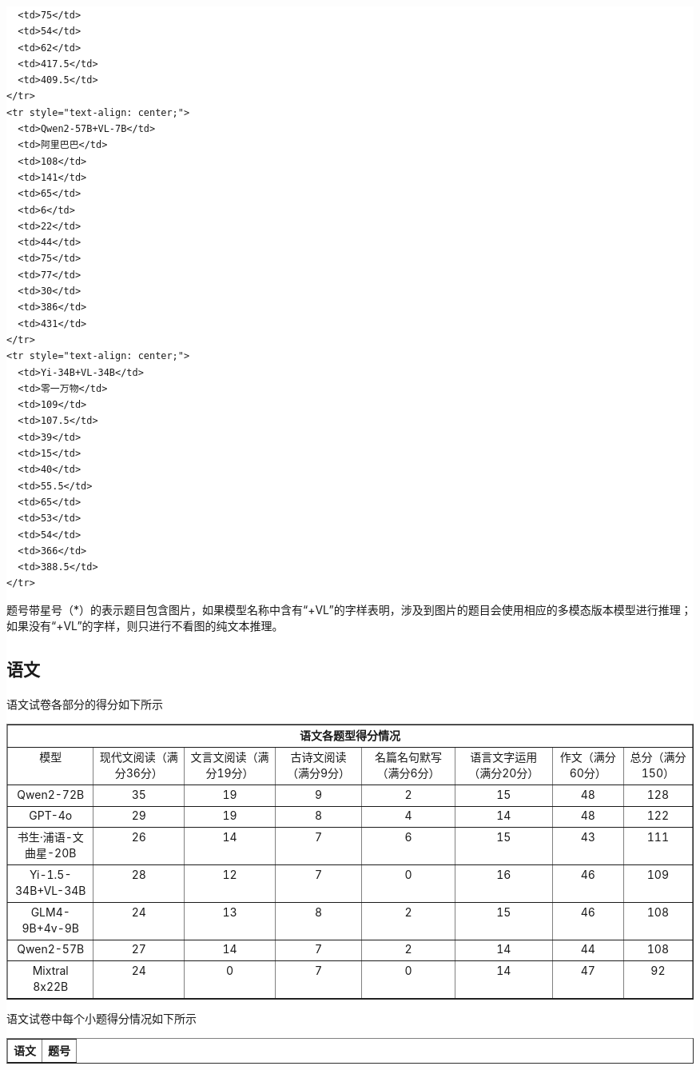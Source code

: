       <td>75</td>
      <td>54</td>
      <td>62</td>
      <td>417.5</td>
      <td>409.5</td>
    </tr>
    <tr style="text-align: center;">
      <td>Qwen2-57B+VL-7B</td>
      <td>阿里巴巴</td>
      <td>108</td>
      <td>141</td>
      <td>65</td>
      <td>6</td>
      <td>22</td>
      <td>44</td>
      <td>75</td>
      <td>77</td>
      <td>30</td>
      <td>386</td>
      <td>431</td>
    </tr>
    <tr style="text-align: center;">
      <td>Yi-34B+VL-34B</td>
      <td>零一万物</td>
      <td>109</td>
      <td>107.5</td>
      <td>39</td>
      <td>15</td>
      <td>40</td>
      <td>55.5</td>
      <td>65</td>
      <td>53</td>
      <td>54</td>
      <td>366</td>
      <td>388.5</td>
    </tr>
  </tbody>
</table>

题号带星号（*）的表示题目包含图片，如果模型名称中含有“+VL”的字样表明，涉及到图片的题目会使用相应的多模态版本模型进行推理；如果没有“+VL”的字样，则只进行不看图的纯文本推理。


## 语文
语文试卷各部分的得分如下所示
<table border="1"> <tr style="text-align: center;"> <th colspan="8" style="text-align: center;">语文各题型得分情况</th> </tr> <tr style="text-align: center;"> <td>模型</td> <td>现代文阅读（满分36分）</td> <td>文言文阅读（满分19分）</td> <td>古诗文阅读（满分9分）</td> <td>名篇名句默写（满分6分）</td> <td>语言文字运用（满分20分）</td> <td>作文（满分60分）</td> <td>总分（满分150）</td> </tr> <tr style="text-align: center;"> <td>Qwen2-72B</td> <td>35</td> <td>19</td> <td>9</td> <td>2</td> <td>15</td> <td>48</td> <td>128</td> </tr> <tr style="text-align: center;"> <td>GPT-4o</td> <td>29</td> <td>19</td> <td>8</td> <td>4</td> <td>14</td> <td>48</td> <td>122</td> </tr> <tr style="text-align: center;"> <td>书生·浦语-文曲星-20B</td> <td>26</td> <td>14</td> <td>7</td> <td>6</td> <td>15</td> <td>43</td> <td>111</td> </tr> <tr style="text-align: center;"> <td>Yi-1.5-34B+VL-34B</td> <td>28</td> <td>12</td> <td>7</td> <td>0</td> <td>16</td> <td>46</td> <td>109</td> </tr> <tr style="text-align: center;"> <td>GLM4-9B+4v-9B</td> <td>24</td> <td>13</td> <td>8</td> <td>2</td> <td>15</td> <td>46</td> <td>108</td> </tr> <tr style="text-align: center;"> <td>Qwen2-57B</td> <td>27</td> <td>14</td> <td>7</td> <td>2</td> <td>14</td> <td>44</td> <td>108</td> </tr> <tr style="text-align: center;"> <td>Mixtral 8x22B</td> <td>24</td> <td>0</td> <td>7</td> <td>0</td> <td>14</td> <td>47</td> <td>92</td> </tr> </table>
语文试卷中每个小题得分情况如下所示
<table border="1">
    <tr style="text-align: center;">
        <th rowspan="2">语文</th>
        <th rowspan="2">题号</th>